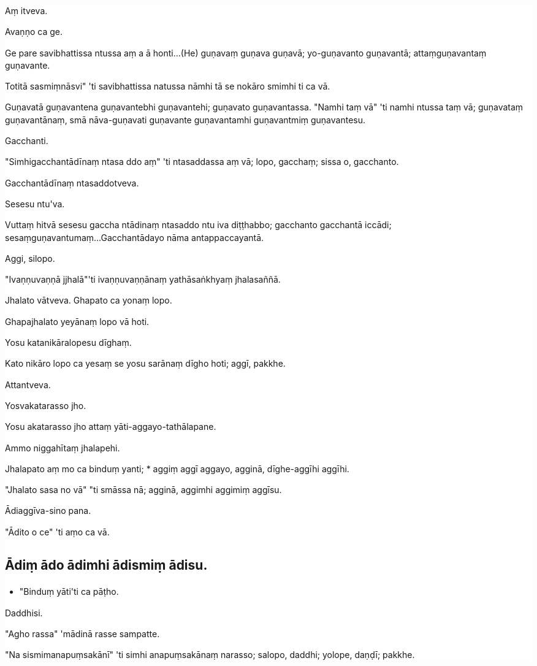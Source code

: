 Aṃ itveva.

Avaṇṇo ca ge.

Ge pare savibhattissa ntussa aṃ a ā honti...(He) guṇavaṃ guṇava guṇavā; yo-guṇavanto
guṇavantā; attaṃguṇavantaṃ guṇavante.

Totitā sasmiṃnāsvi" 'ti savibhattissa natussa nāmhi tā se nokāro smimhi ti ca vā.

Guṇavatā guṇavantena guṇavantebhi guṇavantehi; guṇavato guṇavantassa. 
"Namhi taṃ vā" 'ti namhi ntussa taṃ vā; guṇavataṃ guṇavantānaṃ, smā nāva-guṇavati
guṇavante guṇavantamhi guṇavantmiṃ guṇavantesu.

Gacchanti.

"Simhigacchantādīnaṃ ntasa ddo aṃ" 'ti ntasaddassa aṃ vā; lopo, gacchaṃ; sissa o, gacchanto.

Gacchantādīnaṃ ntasaddotveva.

Sesesu ntu'va.

Vuttaṃ hitvā sesesu gaccha ntādinaṃ ntasaddo ntu iva diṭṭhabbo; gacchanto gacchantā
iccādi; sesaṃguṇavantumaṃ...Gacchantādayo nāma antappaccayantā.

Aggi, silopo.

"Ivaṇṇuvaṇṇā jjhalā"'ti ivaṇṇuvaṇṇānaṃ yathāsaṅkhyaṃ jhalasaññā.

Jhalato vātveva.
Ghapato ca yonaṃ lopo.

Ghapajhalato yeyānaṃ lopo vā hoti.

Yosu katanikāralopesu dīghaṃ.

Kato nikāro lopo ca yesaṃ se yosu sarānaṃ dīgho hoti; aggī, pakkhe.

Attantveva.

Yosvakatarasso jho.

Yosu akatarasso jho attaṃ yāti-aggayo-tathālapane.

Ammo niggahītaṃ jhalapehi.

Jhalapato aṃ mo ca binduṃ yanti; * aggiṃ aggī aggayo, agginā, dīghe-aggīhi aggīhi.

"Jhalato sasa no vā" "ti smāssa nā; agginā, aggimhi aggimiṃ aggīsu.

Ādiaggīva-sino pana.

"Ādito o ce" 'ti aṃo ca vā.

Ādiṃ ādo ādimhi ādismiṃ ādisu.
---------------------------------------
* "Binduṃ yāti'ti ca pāṭho.

Daddhisi.

"Agho rassa" 'mādinā rasse sampatte.

"Na sismimanapuṃsakānī" 'ti simhi anapuṃsakānaṃ narasso; salopo, daddhi; yolope, daṇḍī;
pakkhe.
